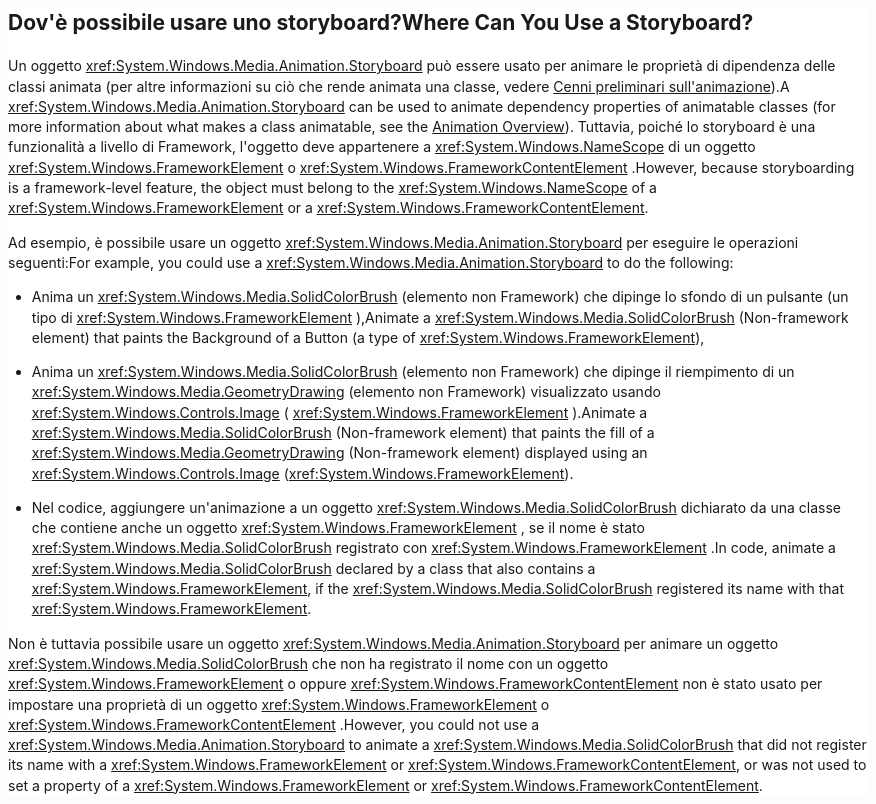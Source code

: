 <a name="wherecanyouuseastoryboard"></a>

## <a name="where-can-you-use-a-storyboard"></a><span data-ttu-id="12db8-123">Dov'è possibile usare uno storyboard?</span><span class="sxs-lookup"><span data-stu-id="12db8-123">Where Can You Use a Storyboard?</span></span>

<span data-ttu-id="12db8-124">Un oggetto <xref:System.Windows.Media.Animation.Storyboard> può essere usato per animare le proprietà di dipendenza delle classi animata (per altre informazioni su ciò che rende animata una classe, vedere [Cenni preliminari sull'animazione](animation-overview.md)).</span><span class="sxs-lookup"><span data-stu-id="12db8-124">A <xref:System.Windows.Media.Animation.Storyboard> can be used to animate dependency properties of animatable classes (for more information about what makes a class animatable, see the [Animation Overview](animation-overview.md)).</span></span> <span data-ttu-id="12db8-125">Tuttavia, poiché lo storyboard è una funzionalità a livello di Framework, l'oggetto deve appartenere a <xref:System.Windows.NameScope> di un oggetto <xref:System.Windows.FrameworkElement> o <xref:System.Windows.FrameworkContentElement> .</span><span class="sxs-lookup"><span data-stu-id="12db8-125">However, because storyboarding is a framework-level feature, the object must belong to the <xref:System.Windows.NameScope> of a <xref:System.Windows.FrameworkElement> or a <xref:System.Windows.FrameworkContentElement>.</span></span>

<span data-ttu-id="12db8-126">Ad esempio, è possibile usare un oggetto <xref:System.Windows.Media.Animation.Storyboard> per eseguire le operazioni seguenti:</span><span class="sxs-lookup"><span data-stu-id="12db8-126">For example, you could use a <xref:System.Windows.Media.Animation.Storyboard> to do the following:</span></span>

- <span data-ttu-id="12db8-127">Anima un <xref:System.Windows.Media.SolidColorBrush> (elemento non Framework) che dipinge lo sfondo di un pulsante (un tipo di <xref:System.Windows.FrameworkElement> ),</span><span class="sxs-lookup"><span data-stu-id="12db8-127">Animate a <xref:System.Windows.Media.SolidColorBrush> (Non-framework element) that paints the Background of a Button (a type of <xref:System.Windows.FrameworkElement>),</span></span>

- <span data-ttu-id="12db8-128">Anima un <xref:System.Windows.Media.SolidColorBrush> (elemento non Framework) che dipinge il riempimento di un <xref:System.Windows.Media.GeometryDrawing> (elemento non Framework) visualizzato usando <xref:System.Windows.Controls.Image> ( <xref:System.Windows.FrameworkElement> ).</span><span class="sxs-lookup"><span data-stu-id="12db8-128">Animate a <xref:System.Windows.Media.SolidColorBrush> (Non-framework element) that paints the fill of a <xref:System.Windows.Media.GeometryDrawing> (Non-framework element) displayed using an <xref:System.Windows.Controls.Image> (<xref:System.Windows.FrameworkElement>).</span></span>

- <span data-ttu-id="12db8-129">Nel codice, aggiungere un'animazione a un oggetto <xref:System.Windows.Media.SolidColorBrush> dichiarato da una classe che contiene anche un oggetto <xref:System.Windows.FrameworkElement> , se il nome è stato <xref:System.Windows.Media.SolidColorBrush> registrato con <xref:System.Windows.FrameworkElement> .</span><span class="sxs-lookup"><span data-stu-id="12db8-129">In code, animate a <xref:System.Windows.Media.SolidColorBrush> declared by a class that also contains a <xref:System.Windows.FrameworkElement>, if the <xref:System.Windows.Media.SolidColorBrush> registered its name with that <xref:System.Windows.FrameworkElement>.</span></span>

<span data-ttu-id="12db8-130">Non è tuttavia possibile usare un oggetto <xref:System.Windows.Media.Animation.Storyboard> per animare un oggetto <xref:System.Windows.Media.SolidColorBrush> che non ha registrato il nome con un oggetto <xref:System.Windows.FrameworkElement> o oppure <xref:System.Windows.FrameworkContentElement> non è stato usato per impostare una proprietà di un oggetto <xref:System.Windows.FrameworkElement> o <xref:System.Windows.FrameworkContentElement> .</span><span class="sxs-lookup"><span data-stu-id="12db8-130">However, you could not use a <xref:System.Windows.Media.Animation.Storyboard> to animate a <xref:System.Windows.Media.SolidColorBrush> that did not register its name with a <xref:System.Windows.FrameworkElement> or <xref:System.Windows.FrameworkContentElement>, or was not used to set a property of a <xref:System.Windows.FrameworkElement> or <xref:System.Windows.FrameworkContentElement>.</span></span>
